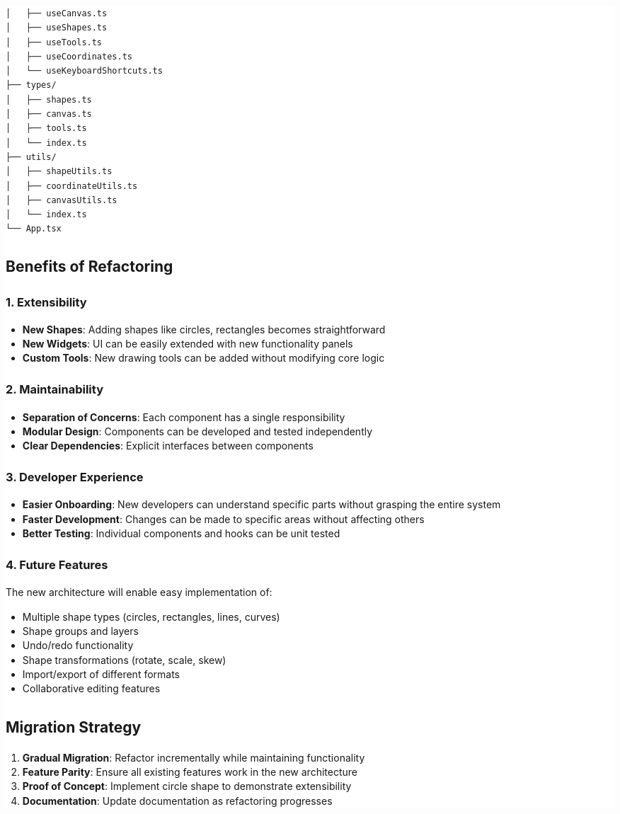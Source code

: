 ```
│   ├── useCanvas.ts
│   ├── useShapes.ts
│   ├── useTools.ts
│   ├── useCoordinates.ts
│   └── useKeyboardShortcuts.ts
├── types/
│   ├── shapes.ts
│   ├── canvas.ts
│   ├── tools.ts
│   └── index.ts
├── utils/
│   ├── shapeUtils.ts
│   ├── coordinateUtils.ts
│   ├── canvasUtils.ts
│   └── index.ts
└── App.tsx
```

## Benefits of Refactoring

### 1. Extensibility
- **New Shapes**: Adding shapes like circles, rectangles becomes straightforward
- **New Widgets**: UI can be easily extended with new functionality panels
- **Custom Tools**: New drawing tools can be added without modifying core logic

### 2. Maintainability
- **Separation of Concerns**: Each component has a single responsibility
- **Modular Design**: Components can be developed and tested independently
- **Clear Dependencies**: Explicit interfaces between components

### 3. Developer Experience
- **Easier Onboarding**: New developers can understand specific parts without grasping the entire system
- **Faster Development**: Changes can be made to specific areas without affecting others
- **Better Testing**: Individual components and hooks can be unit tested

### 4. Future Features
The new architecture will enable easy implementation of:
- Multiple shape types (circles, rectangles, lines, curves)
- Shape groups and layers
- Undo/redo functionality
- Shape transformations (rotate, scale, skew)
- Import/export of different formats
- Collaborative editing features

## Migration Strategy
1. **Gradual Migration**: Refactor incrementally while maintaining functionality
2. **Feature Parity**: Ensure all existing features work in the new architecture
3. **Proof of Concept**: Implement circle shape to demonstrate extensibility
4. **Documentation**: Update documentation as refactoring progresses
